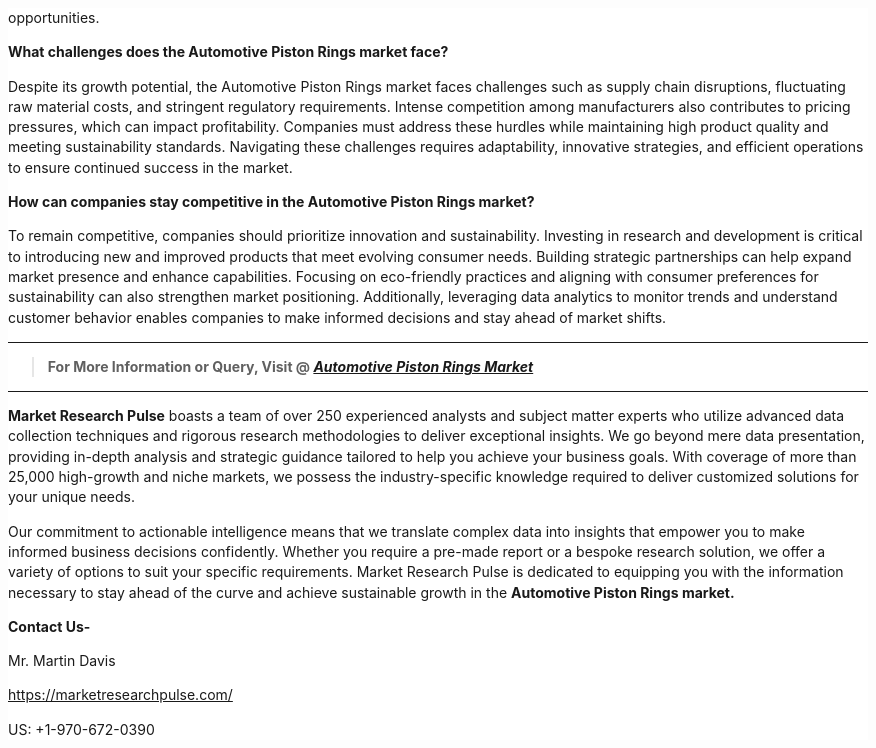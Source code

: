 opportunities.</p><p><strong>What challenges does the Automotive Piston Rings market face?</strong></p><p>Despite its growth potential, the Automotive Piston Rings market faces challenges such as supply chain disruptions, fluctuating raw material costs, and stringent regulatory requirements. Intense competition among manufacturers also contributes to pricing pressures, which can impact profitability. Companies must address these hurdles while maintaining high product quality and meeting sustainability standards. Navigating these challenges requires adaptability, innovative strategies, and efficient operations to ensure continued success in the market.</p><p><strong>How can companies stay competitive in the Automotive Piston Rings market?</strong></p><p>To remain competitive, companies should prioritize innovation and sustainability. Investing in research and development is critical to introducing new and improved products that meet evolving consumer needs. Building strategic partnerships can help expand market presence and enhance capabilities. Focusing on eco-friendly practices and aligning with consumer preferences for sustainability can also strengthen market positioning. Additionally, leveraging data analytics to monitor trends and understand customer behavior enables companies to make informed decisions and stay ahead of market shifts.</p><hr /><blockquote><p><strong>For More Information or Query, Visit @&nbsp;<em><a href="https://marketresearchpulse.com/report/109508/automotive-piston-rings-market?utm_source=Linkedin&utm_medium=021">Automotive Piston Rings Market</a></em></strong></p></blockquote><hr /><p><strong>Market Research Pulse</strong> boasts a team of over 250 experienced analysts and subject matter experts who utilize advanced data collection techniques and rigorous research methodologies to deliver exceptional insights. We go beyond mere data presentation, providing in-depth analysis and strategic guidance tailored to help you achieve your business goals. With coverage of more than 25,000 high-growth and niche markets, we possess the industry-specific knowledge required to deliver customized solutions for your unique needs.</p><p>Our commitment to actionable intelligence means that we translate complex data into insights that empower you to make informed business decisions confidently. Whether you require a pre-made report or a bespoke research solution, we offer a variety of options to suit your specific requirements. Market Research Pulse is dedicated to equipping you with the information necessary to stay ahead of the curve and achieve sustainable growth in the <strong>Automotive Piston Rings market.</strong></p><p><strong>Contact Us-</strong></p><p>Mr. Martin Davis</p><p>https://marketresearchpulse.com/</p><p>US: +1-970-672-0390</p>
